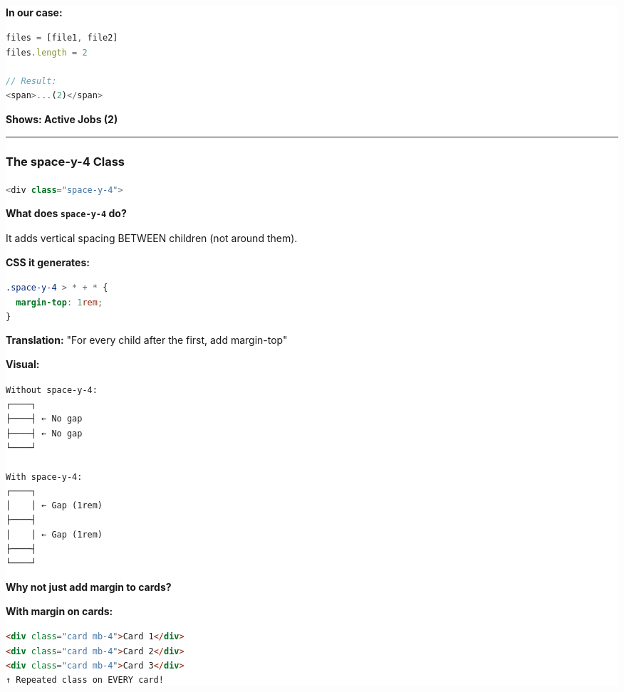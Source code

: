**In our case:**

```javascript
files = [file1, file2]
files.length = 2

// Result:
<span>...(2)</span>
```

**Shows: Active Jobs (2)**

---

### The space-y-4 Class

```javascript
<div class="space-y-4">
```

**What does `space-y-4` do?**

It adds vertical spacing BETWEEN children (not around them).

**CSS it generates:**

```css
.space-y-4 > * + * {
  margin-top: 1rem;
}
```

**Translation:** "For every child after the first, add margin-top"

**Visual:**

```
Without space-y-4:
┌────┐
├────┤ ← No gap
├────┤ ← No gap
└────┘

With space-y-4:
┌────┐
│    │ ← Gap (1rem)
├────┤
│    │ ← Gap (1rem)
├────┤
└────┘
```

**Why not just add margin to cards?**

**With margin on cards:**

```html
<div class="card mb-4">Card 1</div>
<div class="card mb-4">Card 2</div>
<div class="card mb-4">Card 3</div>
↑ Repeated class on EVERY card!
```
